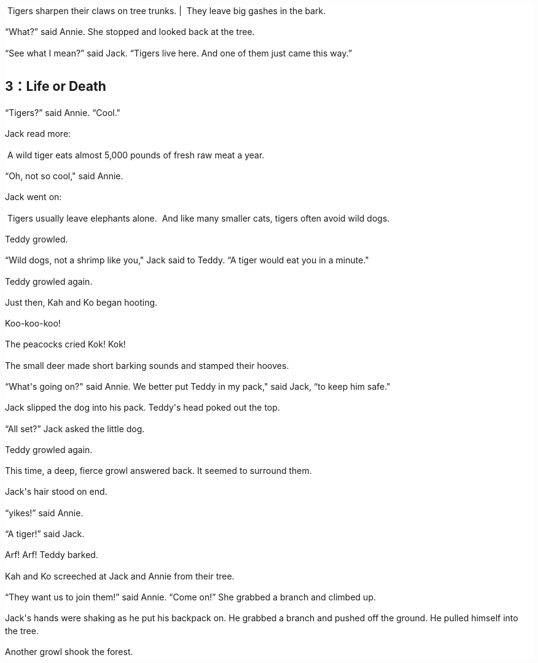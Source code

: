 ​			Tigers sharpen their claws on tree trunks. |
​			They leave big gashes in the bark.

“What?” said Annie. She stopped and looked back at the tree.

“See what I mean?” said Jack. “Tigers live here. And one of them just came this way.”



## 3：Life or Death

“Tigers?” said Annie. “Cool."

Jack read more:

​			A wild tiger eats almost 5,000 pounds of fresh raw meat a year.

“Oh, not so cool," said Annie.

Jack went on:

​			Tigers usually leave elephants alone.
​			And like many smaller cats, tigers often avoid wild dogs.

Teddy growled.

“Wild dogs, not a shrimp like you," Jack said to Teddy. “A tiger would eat you in a minute."

Teddy growled again.

Just then, Kah and Ko  began hooting.

Koo-koo-koo!

The peacocks cried Kok! Kok!

The small deer made short barking sounds and stamped their hooves.

“What's going on?" said Annie. We better put Teddy in my pack," said Jack, “to keep him safe."

Jack slipped the dog into his pack. Teddy's head poked out the top.

“All set?” Jack asked the little dog.

Teddy growled again.

This time, a deep, fierce growl answered back. It seemed to surround them.

Jack's hair stood on end.

“yikes!” said Annie.

“A tiger!” said Jack.

Arf! Arf! Teddy barked.

Kah and Ko screeched at Jack and Annie from their tree.

“They want us to join them!” said Annie. “Come on!” She grabbed a branch and climbed up.

Jack's hands were shaking as he put his backpack on. He grabbed a branch and pushed off the ground. He pulled himself into the tree.

Another growl shook the forest.
